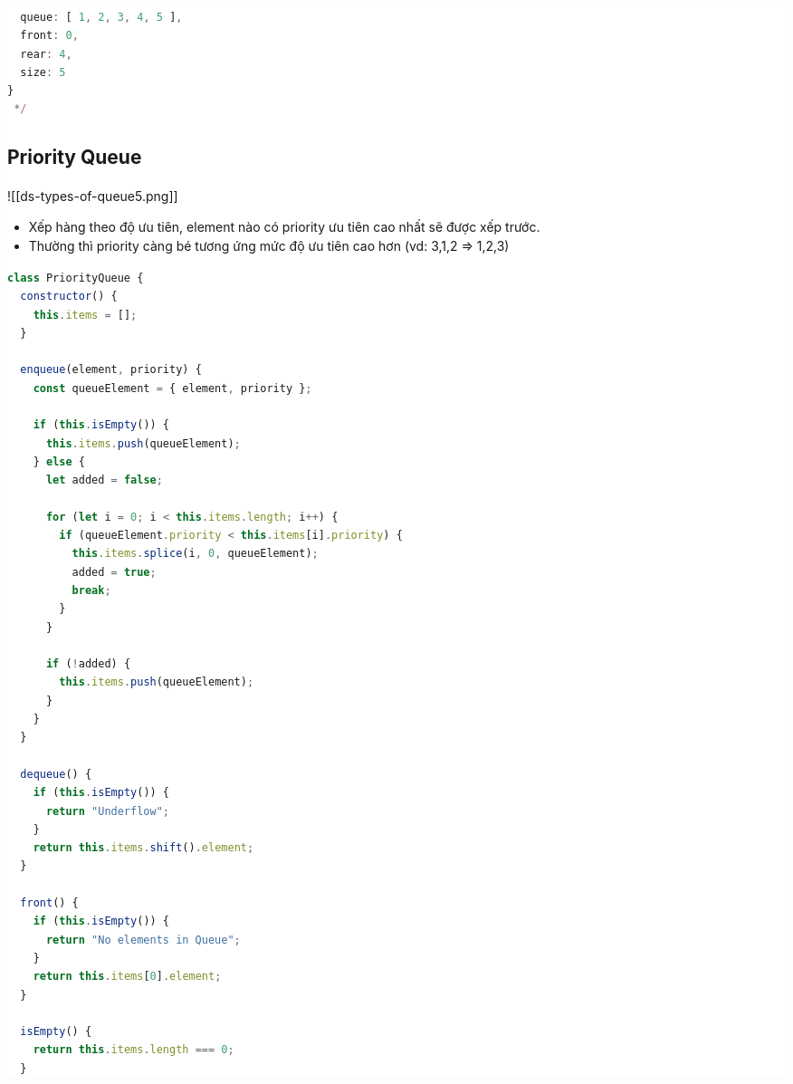 ```js
  queue: [ 1, 2, 3, 4, 5 ],
  front: 0,
  rear: 4,
  size: 5
}
 */

```


## Priority Queue

![[ds-types-of-queue5.png]]

- Xếp hàng theo độ ưu tiên, element nào có priority ưu tiên cao nhất sẽ được xếp trước. 
- Thường thì priority càng bé tương ứng mức độ ưu tiên cao hơn (vd: 3,1,2 => 1,2,3)


```js
class PriorityQueue {
  constructor() {
    this.items = [];
  }

  enqueue(element, priority) {
    const queueElement = { element, priority };

    if (this.isEmpty()) {
      this.items.push(queueElement);
    } else {
      let added = false;

      for (let i = 0; i < this.items.length; i++) {
        if (queueElement.priority < this.items[i].priority) {
          this.items.splice(i, 0, queueElement);
          added = true;
          break;
        }
      }

      if (!added) {
        this.items.push(queueElement);
      }
    }
  }

  dequeue() {
    if (this.isEmpty()) {
      return "Underflow";
    }
    return this.items.shift().element;
  }

  front() {
    if (this.isEmpty()) {
      return "No elements in Queue";
    }
    return this.items[0].element;
  }

  isEmpty() {
    return this.items.length === 0;
  }

```